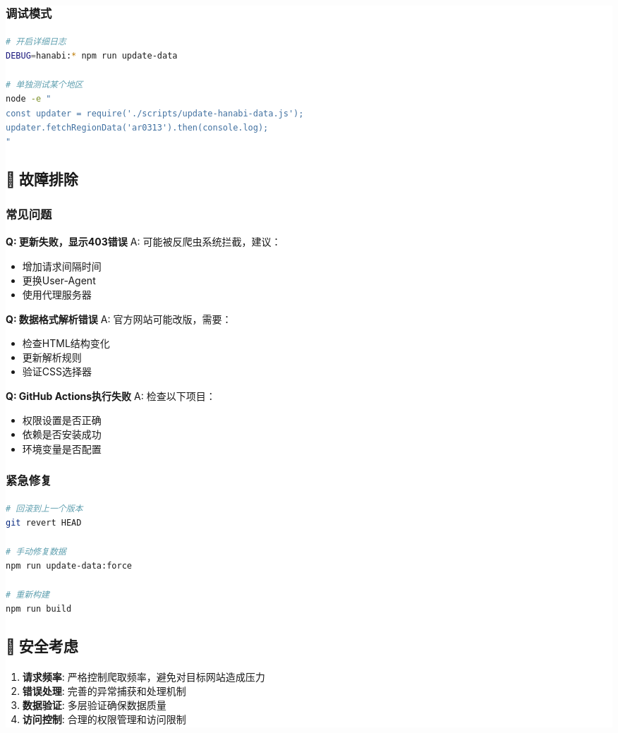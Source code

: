 ### 调试模式
```bash
# 开启详细日志
DEBUG=hanabi:* npm run update-data

# 单独测试某个地区
node -e "
const updater = require('./scripts/update-hanabi-data.js');
updater.fetchRegionData('ar0313').then(console.log);
"
```

## 🚨 故障排除

### 常见问题

**Q: 更新失败，显示403错误**
A: 可能被反爬虫系统拦截，建议：
- 增加请求间隔时间
- 更换User-Agent
- 使用代理服务器

**Q: 数据格式解析错误**
A: 官方网站可能改版，需要：
- 检查HTML结构变化
- 更新解析规则
- 验证CSS选择器

**Q: GitHub Actions执行失败**
A: 检查以下项目：
- 权限设置是否正确
- 依赖是否安装成功
- 环境变量是否配置

### 紧急修复
```bash
# 回滚到上一个版本
git revert HEAD

# 手动修复数据
npm run update-data:force

# 重新构建
npm run build
```

## 🔐 安全考虑

1. **请求频率**: 严格控制爬取频率，避免对目标网站造成压力
2. **错误处理**: 完善的异常捕获和处理机制
3. **数据验证**: 多层验证确保数据质量
4. **访问控制**: 合理的权限管理和访问限制
